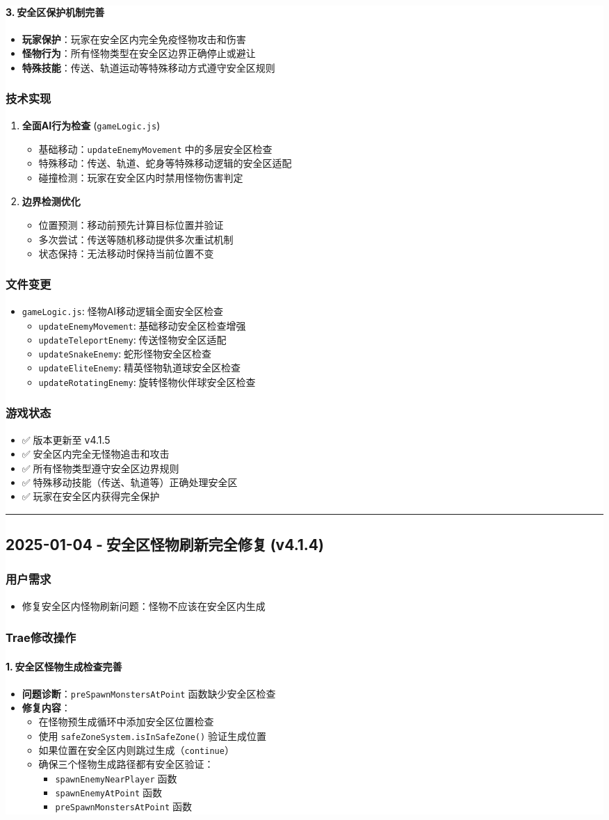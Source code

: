 #### 3. 安全区保护机制完善
- **玩家保护**：玩家在安全区内完全免疫怪物攻击和伤害
- **怪物行为**：所有怪物类型在安全区边界正确停止或避让
- **特殊技能**：传送、轨道运动等特殊移动方式遵守安全区规则

### 技术实现
1. **全面AI行为检查** (`gameLogic.js`)
   - 基础移动：`updateEnemyMovement` 中的多层安全区检查
   - 特殊移动：传送、轨道、蛇身等特殊移动逻辑的安全区适配
   - 碰撞检测：玩家在安全区内时禁用怪物伤害判定

2. **边界检测优化**
   - 位置预测：移动前预先计算目标位置并验证
   - 多次尝试：传送等随机移动提供多次重试机制
   - 状态保持：无法移动时保持当前位置不变

### 文件变更
- `gameLogic.js`: 怪物AI移动逻辑全面安全区检查
  - `updateEnemyMovement`: 基础移动安全区检查增强
  - `updateTeleportEnemy`: 传送怪物安全区适配
  - `updateSnakeEnemy`: 蛇形怪物安全区检查
  - `updateEliteEnemy`: 精英怪物轨道球安全区检查
  - `updateRotatingEnemy`: 旋转怪物伙伴球安全区检查

### 游戏状态
- ✅ 版本更新至 v4.1.5
- ✅ 安全区内完全无怪物追击和攻击
- ✅ 所有怪物类型遵守安全区边界规则
- ✅ 特殊移动技能（传送、轨道等）正确处理安全区
- ✅ 玩家在安全区内获得完全保护

---

## 2025-01-04 - 安全区怪物刷新完全修复 (v4.1.4)

### 用户需求
- 修复安全区内怪物刷新问题：怪物不应该在安全区内生成

### Trae修改操作

#### 1. 安全区怪物生成检查完善
- **问题诊断**：`preSpawnMonstersAtPoint` 函数缺少安全区检查
- **修复内容**：
  - 在怪物预生成循环中添加安全区位置检查
  - 使用 `safeZoneSystem.isInSafeZone()` 验证生成位置
  - 如果位置在安全区内则跳过生成（`continue`）
  - 确保三个怪物生成路径都有安全区验证：
    - `spawnEnemyNearPlayer` 函数
    - `spawnEnemyAtPoint` 函数  
    - `preSpawnMonstersAtPoint` 函数
